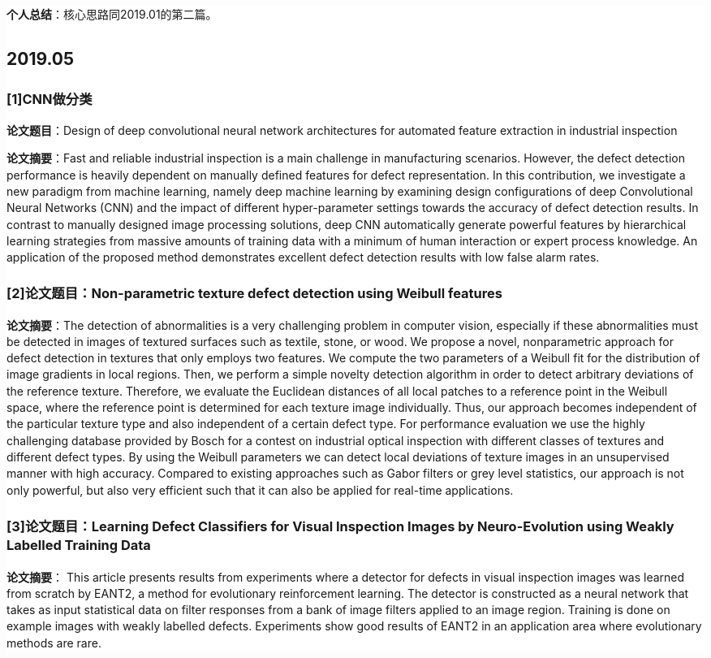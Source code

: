 **个人总结**：核心思路同2019.01的第二篇。

## 2019.05

### [1]CNN做分类

**论文题目**：Design of deep convolutional neural network architectures for automated feature extraction in industrial inspection 

**论文摘要**：Fast and reliable industrial inspection is a main challenge in manufacturing scenarios. However, the defect
detection performance is heavily dependent on manually defined features for defect representation. In
this contribution, we investigate a new paradigm from machine learning, namely deep machine learning
by examining design configurations of deep Convolutional Neural Networks (CNN) and the impact of
different hyper-parameter settings towards the accuracy of defect detection results. In contrast to
manually designed image processing solutions, deep CNN automatically generate powerful features by
hierarchical learning strategies from massive amounts of training data with a minimum of human
interaction or expert process knowledge. An application of the proposed method demonstrates excellent
defect detection results with low false alarm rates. 

### [2]论文题目：Non-parametric texture defect detection using Weibull features 

**论文摘要**：The detection of abnormalities is a very challenging problem in computer vision, especially if these abnormalities must be detected in images of textured surfaces such as textile, stone, or wood. We propose a novel, nonparametric approach for defect detection in textures that only employs two features. We compute the two parameters of a Weibull fit for the distribution of image gradients in local regions. Then, we perform a simple novelty detection algorithm in order to detect arbitrary deviations of the reference texture. Therefore, we evaluate the Euclidean distances of all local patches to a reference point in the Weibull space, where the reference point is determined for each texture image individually. Thus, our approach becomes independent of the particular texture type and also independent of a certain defect type.
For performance evaluation we use the highly challenging database provided by Bosch for a contest on
industrial optical inspection with different classes of textures and different defect types. By using the Weibull parameters we can detect local deviations of texture images in an unsupervised manner with high accuracy. Compared to existing approaches such as Gabor filters or grey level statistics, our approach is not only powerful, but also very efficient such that it can also be applied for real-time applications. 

### [3]论文题目：Learning Defect Classifiers for Visual Inspection Images by Neuro-Evolution using Weakly Labelled Training Data

**论文摘要**： This article presents results from experiments where a detector for defects in visual inspection images was learned from scratch by EANT2, a method for evolutionary reinforcement learning. The detector is constructed as a neural network that takes as input statistical data on filter responses
from a bank of image filters applied to an image region. Training is done on example images with weakly labelled defects. Experiments show good results of EANT2 in an application area where evolutionary methods are rare. 
